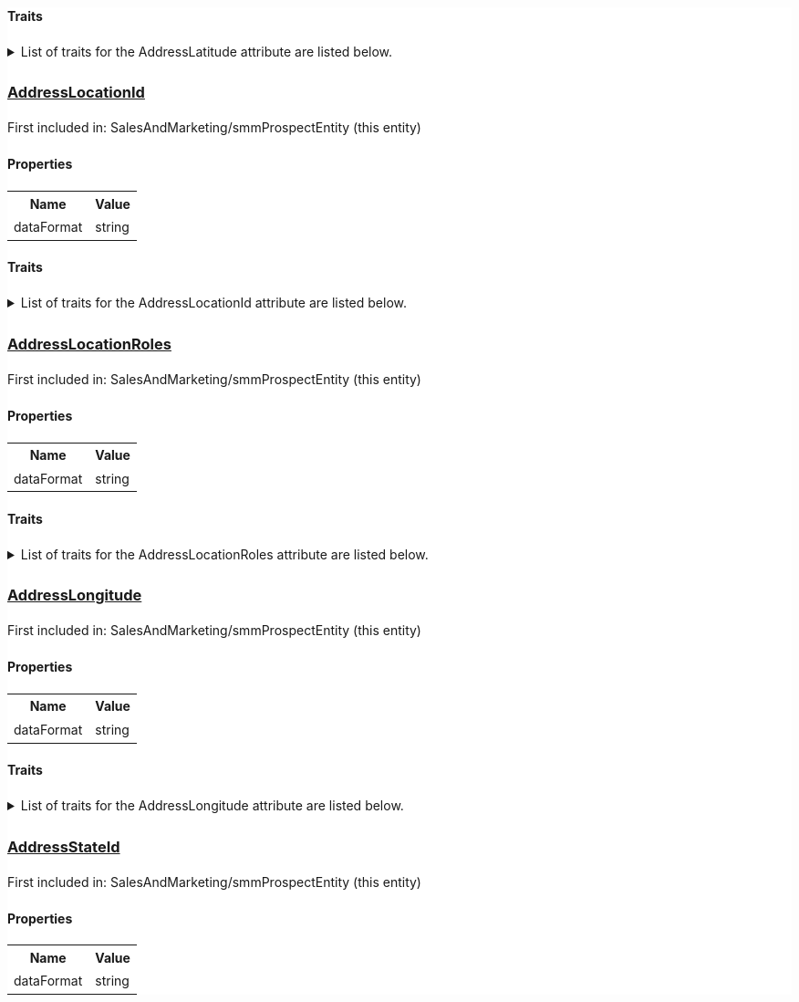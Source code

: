 #### Traits

<details><summary>List of traits for the AddressLatitude attribute are listed below.</summary></details>

### <a href=#AddressLocationId name="AddressLocationId">AddressLocationId</a>

First included in: SalesAndMarketing/smmProspectEntity (this entity)  

#### Properties

<table><tr><th>Name</th><th>Value</th></tr><tr><td>dataFormat</td><td>string</td></tr></table>

#### Traits

<details><summary>List of traits for the AddressLocationId attribute are listed below.</summary></details>

### <a href=#AddressLocationRoles name="AddressLocationRoles">AddressLocationRoles</a>

First included in: SalesAndMarketing/smmProspectEntity (this entity)  

#### Properties

<table><tr><th>Name</th><th>Value</th></tr><tr><td>dataFormat</td><td>string</td></tr></table>

#### Traits

<details><summary>List of traits for the AddressLocationRoles attribute are listed below.</summary></details>

### <a href=#AddressLongitude name="AddressLongitude">AddressLongitude</a>

First included in: SalesAndMarketing/smmProspectEntity (this entity)  

#### Properties

<table><tr><th>Name</th><th>Value</th></tr><tr><td>dataFormat</td><td>string</td></tr></table>

#### Traits

<details><summary>List of traits for the AddressLongitude attribute are listed below.</summary></details>

### <a href=#AddressStateId name="AddressStateId">AddressStateId</a>

First included in: SalesAndMarketing/smmProspectEntity (this entity)  

#### Properties

<table><tr><th>Name</th><th>Value</th></tr><tr><td>dataFormat</td><td>string</td></tr></table>
